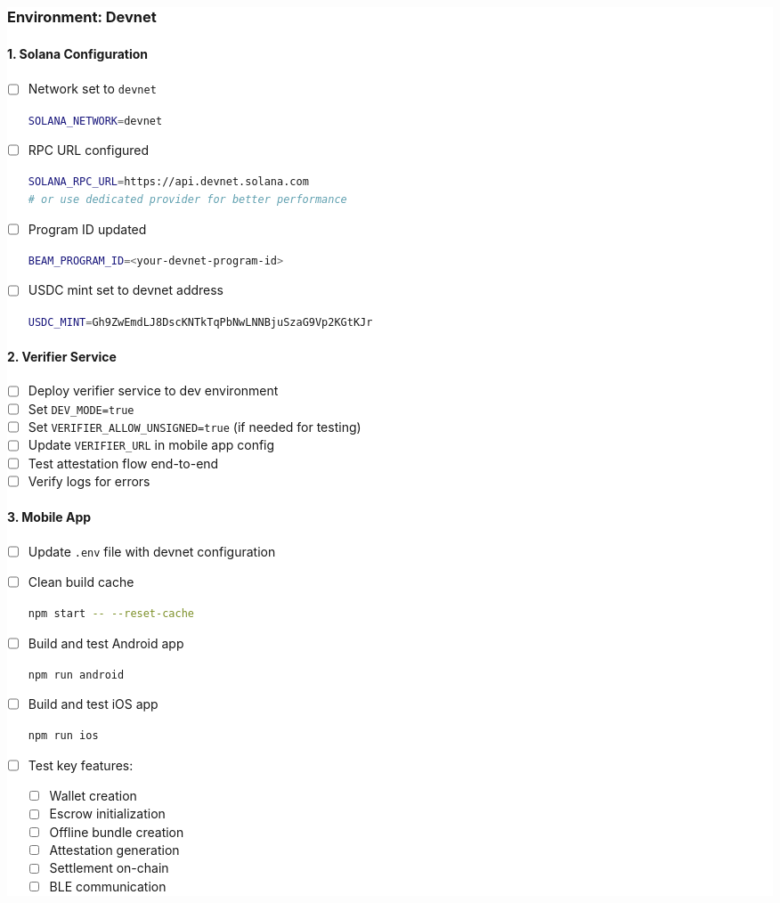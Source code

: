 ### Environment: Devnet

#### 1. Solana Configuration

- [ ] Network set to `devnet`
  ```bash
  SOLANA_NETWORK=devnet
  ```

- [ ] RPC URL configured
  ```bash
  SOLANA_RPC_URL=https://api.devnet.solana.com
  # or use dedicated provider for better performance
  ```

- [ ] Program ID updated
  ```bash
  BEAM_PROGRAM_ID=<your-devnet-program-id>
  ```

- [ ] USDC mint set to devnet address
  ```bash
  USDC_MINT=Gh9ZwEmdLJ8DscKNTkTqPbNwLNNBjuSzaG9Vp2KGtKJr
  ```

#### 2. Verifier Service

- [ ] Deploy verifier service to dev environment
- [ ] Set `DEV_MODE=true`
- [ ] Set `VERIFIER_ALLOW_UNSIGNED=true` (if needed for testing)
- [ ] Update `VERIFIER_URL` in mobile app config
- [ ] Test attestation flow end-to-end
- [ ] Verify logs for errors

#### 3. Mobile App

- [ ] Update `.env` file with devnet configuration
- [ ] Clean build cache
  ```bash
  npm start -- --reset-cache
  ```

- [ ] Build and test Android app
  ```bash
  npm run android
  ```

- [ ] Build and test iOS app
  ```bash
  npm run ios
  ```

- [ ] Test key features:
  - [ ] Wallet creation
  - [ ] Escrow initialization
  - [ ] Offline bundle creation
  - [ ] Attestation generation
  - [ ] Settlement on-chain
  - [ ] BLE communication

